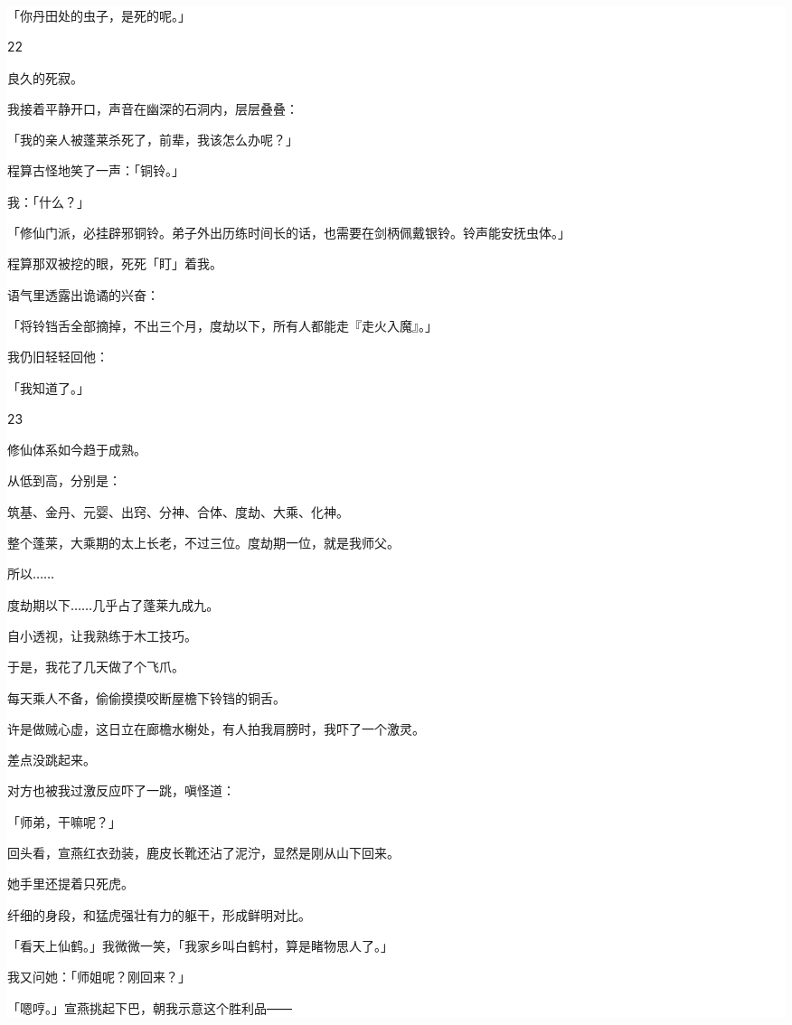 「你丹田处的虫子，是死的呢。」

22

良久的死寂。

我接着平静开口，声音在幽深的石洞内，层层叠叠：

「我的亲人被蓬莱杀死了，前辈，我该怎么办呢？」

程算古怪地笑了一声：「铜铃。」

我：「什么？」

「修仙门派，必挂辟邪铜铃。弟子外出历练时间长的话，也需要在剑柄佩戴银铃。铃声能安抚虫体。」

程算那双被挖的眼，死死「盯」着我。

语气里透露出诡谲的兴奋：

「将铃铛舌全部摘掉，不出三个月，度劫以下，所有人都能走『走火入魔』。」

我仍旧轻轻回他：

「我知道了。」

23

修仙体系如今趋于成熟。

从低到高，分别是：

筑基、金丹、元婴、出窍、分神、合体、度劫、大乘、化神。

整个蓬莱，大乘期的太上长老，不过三位。度劫期一位，就是我师父。

所以……

度劫期以下……几乎占了蓬莱九成九。

自小透视，让我熟练于木工技巧。

于是，我花了几天做了个飞爪。

每天乘人不备，偷偷摸摸咬断屋檐下铃铛的铜舌。

许是做贼心虚，这日立在廊檐水榭处，有人拍我肩膀时，我吓了一个激灵。

差点没跳起来。

对方也被我过激反应吓了一跳，嗔怪道：

「师弟，干嘛呢？」

回头看，宣燕红衣劲装，鹿皮长靴还沾了泥泞，显然是刚从山下回来。

她手里还提着只死虎。

纤细的身段，和猛虎强壮有力的躯干，形成鲜明对比。

「看天上仙鹤。」我微微一笑，「我家乡叫白鹤村，算是睹物思人了。」

我又问她：「师姐呢？刚回来？」

「嗯哼。」宣燕挑起下巴，朝我示意这个胜利品——
